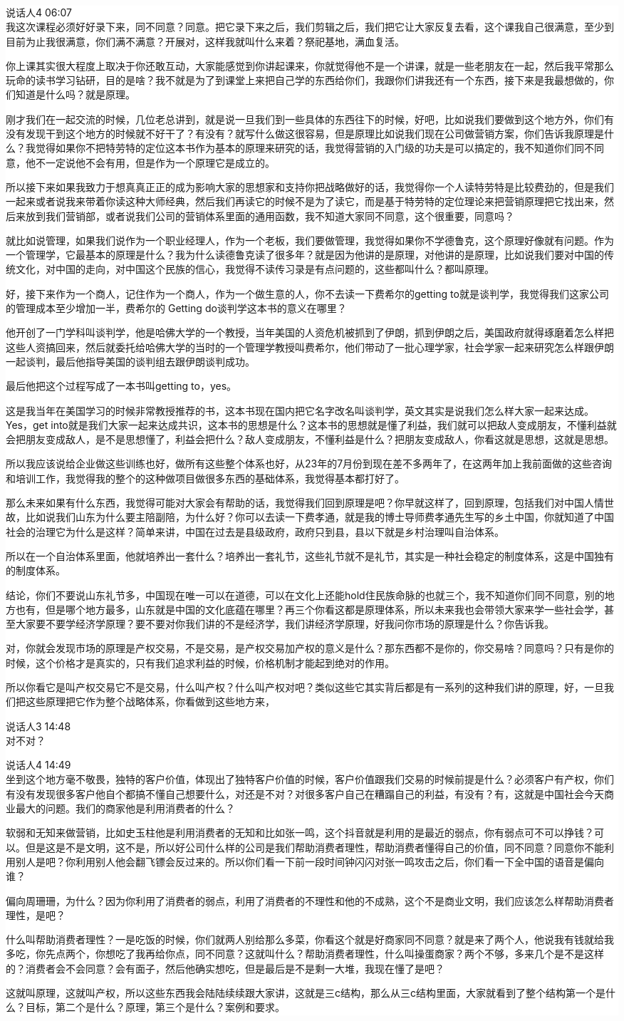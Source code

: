 说话人4 06:07  
我这次课程必须好好录下来，同不同意？同意。把它录下来之后，我们剪辑之后，我们把它让大家反复去看，这个课我自己很满意，至少到目前为止我很满意，你们满不满意？开展对，这样我就叫什么来着？祭祀基地，满血复活。

你上课其实很大程度上取决于你还敢互动，大家能感觉到你讲起课来，你就觉得他不是一个讲课，就是一些老朋友在一起，然后我平常那么玩命的读书学习钻研，目的是啥？我不就是为了到课堂上来把自己学的东西给你们，我跟你们讲我还有一个东西，接下来是我最想做的，你们知道是什么吗？就是原理。

刚才我们在一起交流的时候，几位老总讲到，就是说一旦我们到一些具体的东西往下的时候，好吧，比如说我们要做到这个地方外，你们有没有发现干到这个地方的时候就不好干了？有没有？就写什么做这很容易，但是原理比如说我们现在公司做营销方案，你们告诉我原理是什么？我觉得如果你不把特劳特的定位这本书作为基本的原理来研究的话，我觉得营销的入门级的功夫是可以搞定的，我不知道你们同不同意，他不一定说他不会有用，但是作为一个原理它是成立的。

所以接下来如果我致力于想真真正正的成为影响大家的思想家和支持你把战略做好的话，我觉得你一个人读特劳特是比较费劲的，但是我们一起来或者说我来带着你读这种大师经典，然后我们再读它的时候不是为了读它，而是基于特劳特的定位理论来把营销原理把它找出来，然后来放到我们营销部，或者说我们公司的营销体系里面的通用函数，我不知道大家同不同意，这个很重要，同意吗？

就比如说管理，如果我们说作为一个职业经理人，作为一个老板，我们要做管理，我觉得如果你不学德鲁克，这个原理好像就有问题。作为一个管理学，它最基本的原理是什么？我为什么读德鲁克读了很多年？就是因为他讲的是原理，对他讲的是原理，比如说我们要对中国的传统文化，对中国的走向，对中国这个民族的信心，我觉得不读传习录是有点问题的，这些都叫什么？都叫原理。

好，接下来作为一个商人，记住作为一个商人，作为一个做生意的人，你不去读一下费希尔的getting to就是谈判学，我觉得我们这家公司的管理成本至少增加一半，费希尔的 Getting do谈判学这本书的意义在哪里？

他开创了一门学科叫谈判学，他是哈佛大学的一个教授，当年美国的人资危机被抓到了伊朗，抓到伊朗之后，美国政府就得琢磨着怎么样把这些人资搞回来，然后就委托给哈佛大学的当时的一个管理学教授叫费希尔，他们带动了一批心理学家，社会学家一起来研究怎么样跟伊朗一起谈判，最后他指导美国的谈判组去跟伊朗谈判成功。

最后他把这个过程写成了一本书叫getting to，yes。

这是我当年在美国学习的时候非常教授推荐的书，这本书现在国内把它名字改名叫谈判学，英文其实是说我们怎么样大家一起来达成。Yes，get into就是我们大家一起来达成共识，这本书的思想是什么？这本书的思想就是懂了利益，我们就可以把敌人变成朋友，不懂利益就会把朋友变成敌人，是不是思想懂了，利益会把什么？敌人变成朋友，不懂利益是什么？把朋友变成敌人，你看这就是思想，这就是思想。

所以我应该说给企业做这些训练也好，做所有这些整个体系也好，从23年的7月份到现在差不多两年了，在这两年加上我前面做的这些咨询和培训工作，我觉得我的整个的这种做项目做很多东西的基础体系，我觉得基本都打好了。

那么未来如果有什么东西，我觉得可能对大家会有帮助的话，我觉得我们回到原理是吧？你早就这样了，回到原理，包括我们对中国人情世故，比如说我们山东为什么要主陪副陪，为什么好？你可以去读一下费孝通，就是我的博士导师费孝通先生写的乡土中国，你就知道了中国社会的治理它为什么是这样？简单来讲，中国在过去是县级政府，政府只到县，县以下就是乡村治理叫自治体系。

所以在一个自治体系里面，他就培养出一套什么？培养出一套礼节，这些礼节就不是礼节，其实是一种社会稳定的制度体系，这是中国独有的制度体系。

结论，你们不要说山东礼节多，中国现在唯一可以在道德，可以在文化上还能hold住民族命脉的也就三个，我不知道你们同不同意，别的地方也有，但是哪个地方最多，山东就是中国的文化底蕴在哪里？再三个你看这都是原理体系，所以未来我也会带领大家来学一些社会学，甚至大家要不要学经济学原理？要不要对你我们讲的不是经济学，我们讲经济学原理，好我问你市场的原理是什么？你告诉我。

对，你就会发现市场的原理是产权交易，不是交易，是产权交易加产权的意义是什么？那东西都不是你的，你交易啥？同意吗？只有是你的时候，这个价格才是真实的，只有我们追求利益的时候，价格机制才能起到绝对的作用。

所以你看它是叫产权交易它不是交易，什么叫产权？什么叫产权对吧？类似这些它其实背后都是有一系列的这种我们讲的原理，好，一旦我们把这些原理把它作为整个战略体系，你看做到这些地方来，

说话人3 14:48  
对不对？

说话人4 14:49  
坐到这个地方毫不敬畏，独特的客户价值，体现出了独特客户价值的时候，客户价值跟我们交易的时候前提是什么？必须客户有产权，你们有没有发现很多客户他自个都搞不懂自己想要什么，对还是不对？对很多客户自己在糟蹋自己的利益，有没有？有，这就是中国社会今天商业最大的问题。我们的商家他是利用消费者的什么？

软弱和无知来做营销，比如史玉柱他是利用消费者的无知和比如张一鸣，这个抖音就是利用的是最近的弱点，你有弱点可不可以挣钱？可以。但是这是不是文明，这不是，所以好公司什么样的公司是我们帮助消费者理性，帮助消费者懂得自己的价值，同不同意？同意你不能利用别人是吧？你利用别人他会翻飞镖会反过来的。所以你们看一下前一段时间钟闪闪对张一鸣攻击之后，你们看一下全中国的语音是偏向谁？

偏向周珊珊，为什么？因为你利用了消费者的弱点，利用了消费者的不理性和他的不成熟，这个不是商业文明，我们应该怎么样帮助消费者理性，是吧？

什么叫帮助消费者理性？一是吃饭的时候，你们就两人别给那么多菜，你看这个就是好商家同不同意？就是来了两个人，他说我有钱就给我多吃，你先点两个，你想吃了我再给你点，同不同意？这就叫什么？帮助消费者理性，什么叫操蛋商家？两个不够，多来几个是不是这样的？消费者会不会同意？会有面子，然后他确实想吃，但是最后是不是剩一大堆，我现在懂了是吧？

这就叫原理，这就叫产权，所以这些东西我会陆陆续续跟大家讲，这就是三c结构，那么从三c结构里面，大家就看到了整个结构第一个是什么？目标，第二个是什么？原理，第三个是什么？案例和要求。

